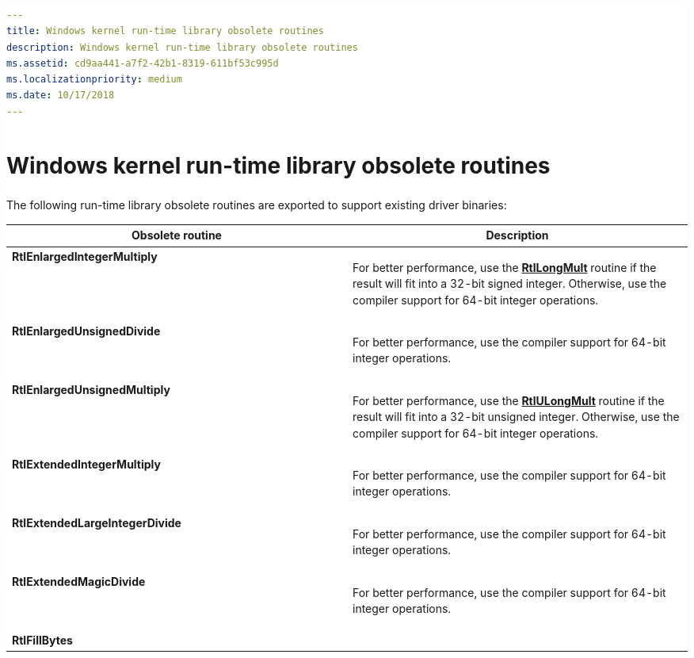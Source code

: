```yaml
---
title: Windows kernel run-time library obsolete routines
description: Windows kernel run-time library obsolete routines
ms.assetid: cd9aa441-a7f2-42b1-8319-611bf53c995d
ms.localizationpriority: medium
ms.date: 10/17/2018
---
```


# Windows kernel run-time library obsolete routines


The following run-time library obsolete routines are exported to support existing driver binaries:

<table>
<colgroup>
<col width="50%" />
<col width="50%" />
</colgroup>
<thead>
<tr class="header">
<th>Obsolete routine</th>
<th>Description</th>
</tr>
</thead>
<tbody>
<tr class="odd">
<td><strong>RtlEnlargedIntegerMultiply</strong></td>
<td><p>For better performance, use the <a href="https://docs.microsoft.com/windows-hardware/drivers/ddi/ntintsafe/nf-ntintsafe-rtlulongmult" data-raw-source="[&lt;strong&gt;RtlLongMult&lt;/strong&gt;](/windows-hardware/drivers/ddi/ntintsafe/nf-ntintsafe-rtlulongmult)"><strong>RtlLongMult</strong></a> routine if the result will fit into a 32-bit signed integer. Otherwise, use the compiler support for 64-bit integer operations.</p></td>
</tr>
<tr class="even">
<td><strong>RtlEnlargedUnsignedDivide</strong></td>
<td><p>For better performance, use the compiler support for 64-bit integer operations.</p></td>
</tr>
<tr class="odd">
<td><strong>RtlEnlargedUnsignedMultiply</strong></td>
<td><p>For better performance, use the <a href="https://docs.microsoft.com/windows-hardware/drivers/ddi/ntintsafe/nf-ntintsafe-rtlulongmult" data-raw-source="[&lt;strong&gt;RtlULongMult&lt;/strong&gt;](/windows-hardware/drivers/ddi/ntintsafe/nf-ntintsafe-rtlulongmult)"><strong>RtlULongMult</strong></a> routine if the result will fit into a 32-bit unsigned integer. Otherwise, use the compiler support for 64-bit integer operations.</p></td>
</tr>
<tr class="even">
<td><strong>RtlExtendedIntegerMultiply</strong></td>
<td><p>For better performance, use the compiler support for 64-bit integer operations.</p></td>
</tr>
<tr class="odd">
<td><strong>RtlExtendedLargeIntegerDivide</strong></td>
<td><p>For better performance, use the compiler support for 64-bit integer operations.</p></td>
</tr>
<tr class="even">
<td><strong>RtlExtendedMagicDivide</strong></td>
<td><p>For better performance, use the compiler support for 64-bit integer operations.</p></td>
</tr>
<tr class="odd">
<td><strong>RtlFillBytes</strong></td>